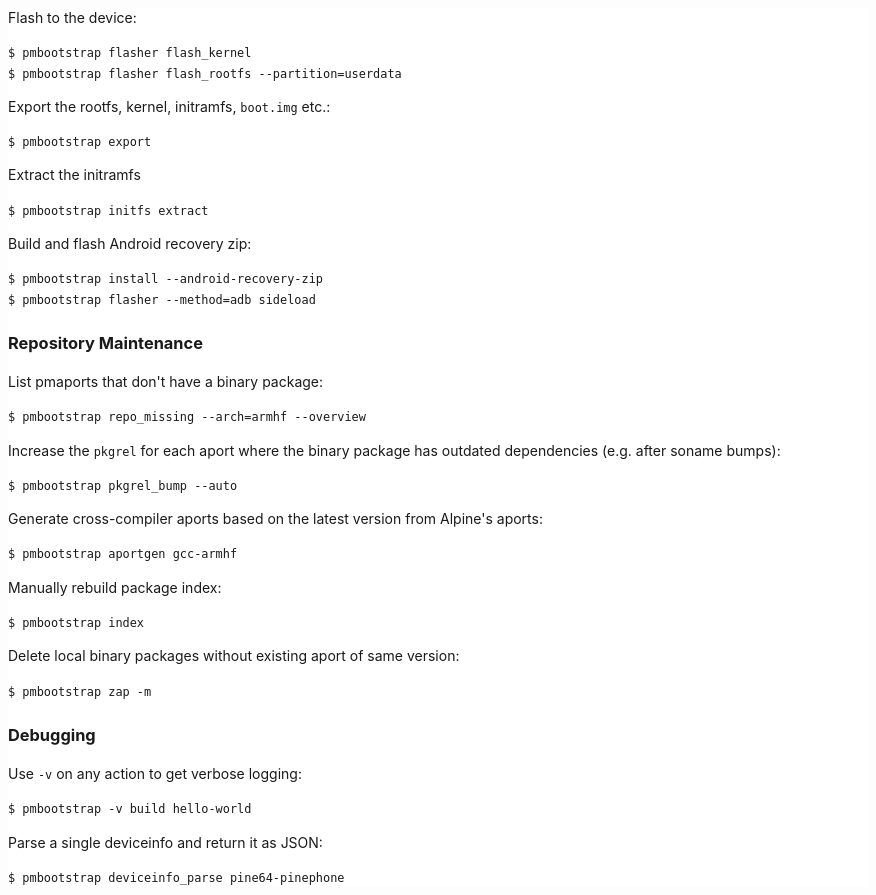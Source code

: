 Flash to the device:
```
$ pmbootstrap flasher flash_kernel
$ pmbootstrap flasher flash_rootfs --partition=userdata
```

Export the rootfs, kernel, initramfs, `boot.img` etc.:
```
$ pmbootstrap export
```

Extract the initramfs
```
$ pmbootstrap initfs extract
```

Build and flash Android recovery zip:
```
$ pmbootstrap install --android-recovery-zip
$ pmbootstrap flasher --method=adb sideload
```

### Repository Maintenance
List pmaports that don't have a binary package:
```
$ pmbootstrap repo_missing --arch=armhf --overview
```

Increase the `pkgrel` for each aport where the binary package has outdated
dependencies (e.g. after soname bumps):
```
$ pmbootstrap pkgrel_bump --auto
```

Generate cross-compiler aports based on the latest version from Alpine's
aports:
```
$ pmbootstrap aportgen gcc-armhf
```

Manually rebuild package index:
```
$ pmbootstrap index
```

Delete local binary packages without existing aport of same version:
```
$ pmbootstrap zap -m
```

### Debugging
Use `-v` on any action to get verbose logging:
```
$ pmbootstrap -v build hello-world
```

Parse a single deviceinfo and return it as JSON:
```
$ pmbootstrap deviceinfo_parse pine64-pinephone
```
